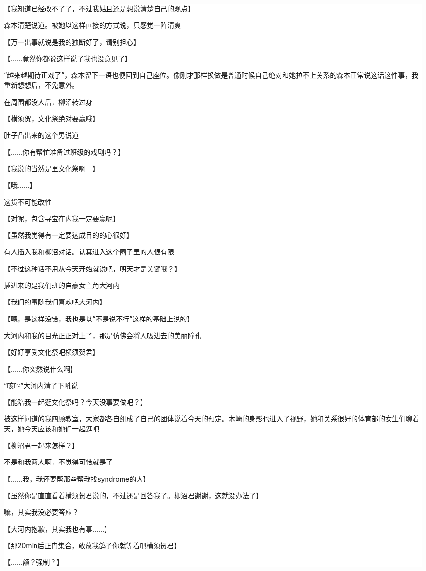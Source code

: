 【我知道已经改不了了，不过我姑且还是想说清楚自己的观点】

森本清楚说道。被她以这样直接的方式说，只感觉一阵清爽

【万一出事就说是我的独断好了，请别担心】

【……竟然你都说这样说了我也没意见了】

“越来越期待正戏了”，森本留下一语也便回到自己座位。像刚才那样换做是普通时候自己绝对和她拉不上关系的森本正常说这话这件事，我重新想想后，不免意外。

在周围都没人后，柳沼转过身

【横须贺，文化祭绝对要赢哦】

肚子凸出来的这个男说道

【……你有帮忙准备过班级的戏剧吗？】

【我说的当然是里文化祭啊！】

【哦……】

这货不可能改性

【对呢，包含寻宝在内我一定要赢呢】

【虽然我觉得有一定要达成目的的心很好】

有人插入我和柳沼对话。认真进入这个圈子里的人很有限

【不过这种话不用从今天开始就说吧，明天才是关键哦？】

插进来的是我们班的自豪女主角大河内

【我们的事随我们喜欢吧大河内】

【嗯，是这样没错，我也是以“不是说不行”这样的基础上说的】

大河内和我的目光正正对上了，那是仿佛会将人吸进去的美丽瞳孔

【好好享受文化祭吧横须贺君】

【……你突然说什么啊】

“咳哼”大河内清了下吼说

【能陪我一起逛文化祭吗？今天没事要做吧？】

被这样问道的我四顾教室，大家都各自组成了自己的团体说着今天的预定。木崎的身影也进入了视野，她和关系很好的体育部的女生们聊着天，她今天应该和她们一起逛吧

【柳沼君一起来怎样？】

不是和我两人啊，不觉得可惜就是了

【……我，我还要帮那些帮我找syndrome的人】

【虽然你是直直看着横须贺君说的，不过还是回答我了。柳沼君谢谢，这就没办法了】

嘛，其实我没必要答应？

【大河内抱歉，其实我也有事……】

【那20min后正门集合，敢放我鸽子你就等着吧横须贺君】

【……额？强制？】

